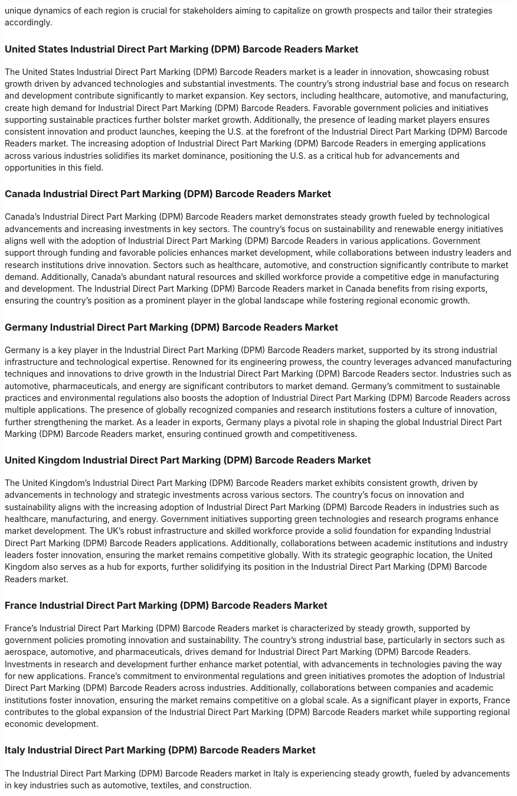 unique dynamics of each region is crucial for stakeholders aiming to capitalize on growth prospects and tailor their strategies accordingly.</p><h3>United States Industrial Direct Part Marking (DPM) Barcode Readers Market</h3><p>The United States Industrial Direct Part Marking (DPM) Barcode Readers market is a leader in innovation, showcasing robust growth driven by advanced technologies and substantial investments. The country&rsquo;s strong industrial base and focus on research and development contribute significantly to market expansion. Key sectors, including healthcare, automotive, and manufacturing, create high demand for Industrial Direct Part Marking (DPM) Barcode Readers. Favorable government policies and initiatives supporting sustainable practices further bolster market growth. Additionally, the presence of leading market players ensures consistent innovation and product launches, keeping the U.S. at the forefront of the Industrial Direct Part Marking (DPM) Barcode Readers market. The increasing adoption of Industrial Direct Part Marking (DPM) Barcode Readers in emerging applications across various industries solidifies its market dominance, positioning the U.S. as a critical hub for advancements and opportunities in this field.</p><h3>Canada Industrial Direct Part Marking (DPM) Barcode Readers Market</h3><p>Canada&rsquo;s Industrial Direct Part Marking (DPM) Barcode Readers market demonstrates steady growth fueled by technological advancements and increasing investments in key sectors. The country&rsquo;s focus on sustainability and renewable energy initiatives aligns well with the adoption of Industrial Direct Part Marking (DPM) Barcode Readers in various applications. Government support through funding and favorable policies enhances market development, while collaborations between industry leaders and research institutions drive innovation. Sectors such as healthcare, automotive, and construction significantly contribute to market demand. Additionally, Canada&rsquo;s abundant natural resources and skilled workforce provide a competitive edge in manufacturing and development. The Industrial Direct Part Marking (DPM) Barcode Readers market in Canada benefits from rising exports, ensuring the country&rsquo;s position as a prominent player in the global landscape while fostering regional economic growth.</p><h3>Germany Industrial Direct Part Marking (DPM) Barcode Readers Market</h3><p>Germany is a key player in the Industrial Direct Part Marking (DPM) Barcode Readers market, supported by its strong industrial infrastructure and technological expertise. Renowned for its engineering prowess, the country leverages advanced manufacturing techniques and innovations to drive growth in the Industrial Direct Part Marking (DPM) Barcode Readers sector. Industries such as automotive, pharmaceuticals, and energy are significant contributors to market demand. Germany&rsquo;s commitment to sustainable practices and environmental regulations also boosts the adoption of Industrial Direct Part Marking (DPM) Barcode Readers across multiple applications. The presence of globally recognized companies and research institutions fosters a culture of innovation, further strengthening the market. As a leader in exports, Germany plays a pivotal role in shaping the global Industrial Direct Part Marking (DPM) Barcode Readers market, ensuring continued growth and competitiveness.</p><h3>United Kingdom Industrial Direct Part Marking (DPM) Barcode Readers Market</h3><p>The United Kingdom&rsquo;s Industrial Direct Part Marking (DPM) Barcode Readers market exhibits consistent growth, driven by advancements in technology and strategic investments across various sectors. The country&rsquo;s focus on innovation and sustainability aligns with the increasing adoption of Industrial Direct Part Marking (DPM) Barcode Readers in industries such as healthcare, manufacturing, and energy. Government initiatives supporting green technologies and research programs enhance market development. The UK&rsquo;s robust infrastructure and skilled workforce provide a solid foundation for expanding Industrial Direct Part Marking (DPM) Barcode Readers applications. Additionally, collaborations between academic institutions and industry leaders foster innovation, ensuring the market remains competitive globally. With its strategic geographic location, the United Kingdom also serves as a hub for exports, further solidifying its position in the Industrial Direct Part Marking (DPM) Barcode Readers market.</p><h3>France Industrial Direct Part Marking (DPM) Barcode Readers Market</h3><p>France&rsquo;s Industrial Direct Part Marking (DPM) Barcode Readers market is characterized by steady growth, supported by government policies promoting innovation and sustainability. The country&rsquo;s strong industrial base, particularly in sectors such as aerospace, automotive, and pharmaceuticals, drives demand for Industrial Direct Part Marking (DPM) Barcode Readers. Investments in research and development further enhance market potential, with advancements in technologies paving the way for new applications. France&rsquo;s commitment to environmental regulations and green initiatives promotes the adoption of Industrial Direct Part Marking (DPM) Barcode Readers across industries. Additionally, collaborations between companies and academic institutions foster innovation, ensuring the market remains competitive on a global scale. As a significant player in exports, France contributes to the global expansion of the Industrial Direct Part Marking (DPM) Barcode Readers market while supporting regional economic development.</p><h3>Italy Industrial Direct Part Marking (DPM) Barcode Readers Market</h3><p>The Industrial Direct Part Marking (DPM) Barcode Readers market in Italy is experiencing steady growth, fueled by advancements in key industries such as automotive, textiles, and construction.